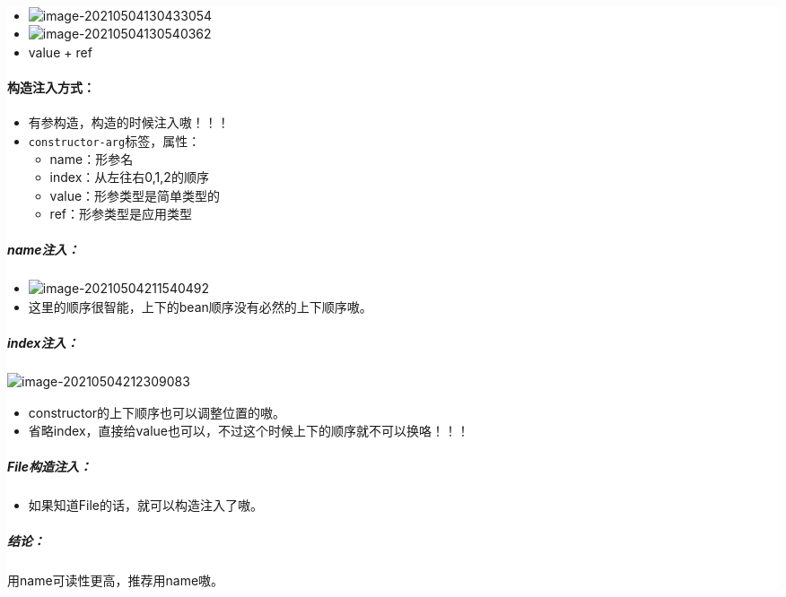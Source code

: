 - ![image-20210504130433054](https://gitee.com/alexs-rabbit//picture2/raw/master/image-20210504130433054.png)
- ![image-20210504130540362](https://gitee.com/alexs-rabbit//picture2/raw/master/image-20210504130540362.png)
- value + ref



#### 构造注入方式：

- 有参构造，构造的时候注入嗷！！！
- `constructor-arg`标签，属性：
  - name：形参名
  - index：从左往右0,1,2的顺序
  - value：形参类型是简单类型的
  - ref：形参类型是应用类型

##### name注入：

- ![image-20210504211540492](https://gitee.com/alexs-rabbit//picture2/raw/master/image-20210504211540492.png)
- 这里的顺序很智能，上下的bean顺序没有必然的上下顺序嗷。



##### index注入：

![image-20210504212309083](https://gitee.com/alexs-rabbit//picture2/raw/master/image-20210504212309083.png)

- constructor的上下顺序也可以调整位置的嗷。
- 省略index，直接给value也可以，不过这个时候上下的顺序就不可以换咯！！！



##### File构造注入：

- 如果知道File的话，就可以构造注入了嗷。



##### 结论：

用name可读性更高，推荐用name嗷。

























